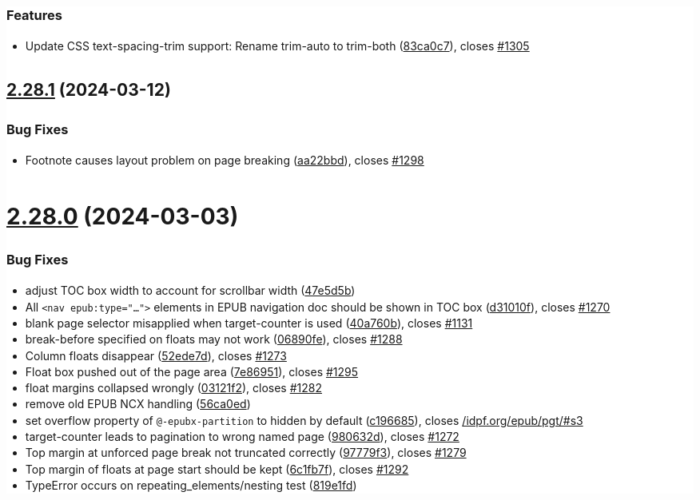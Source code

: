 ### Features

- Update CSS text-spacing-trim support: Rename trim-auto to trim-both ([83ca0c7](https://github.com/vivliostyle/vivliostyle.js/commit/83ca0c76a25a139e37829748923b3f589e8a9a25)), closes [#1305](https://github.com/vivliostyle/vivliostyle.js/issues/1305)

## [2.28.1](https://github.com/vivliostyle/vivliostyle.js/compare/v2.28.0...v2.28.1) (2024-03-12)

### Bug Fixes

- Footnote causes layout problem on page breaking ([aa22bbd](https://github.com/vivliostyle/vivliostyle.js/commit/aa22bbdc321b5b1903c0d4748de7df3ab00bd790)), closes [#1298](https://github.com/vivliostyle/vivliostyle.js/issues/1298)

# [2.28.0](https://github.com/vivliostyle/vivliostyle.js/compare/v2.27.0...v2.28.0) (2024-03-03)

### Bug Fixes

- adjust TOC box width to account for scrollbar width ([47e5d5b](https://github.com/vivliostyle/vivliostyle.js/commit/47e5d5b8832f1c2b8aea8f7ae60e69cef31a94d6))
- All `<nav epub:type="…">` elements in EPUB navigation doc should be shown in TOC box ([d31010f](https://github.com/vivliostyle/vivliostyle.js/commit/d31010f28f775bd5415b78300fb68f835c7c06f8)), closes [#1270](https://github.com/vivliostyle/vivliostyle.js/issues/1270)
- blank page selector misapplied when target-counter is used ([40a760b](https://github.com/vivliostyle/vivliostyle.js/commit/40a760bb1ce90a71afc7d47481ac8cc7c4f6ff43)), closes [#1131](https://github.com/vivliostyle/vivliostyle.js/issues/1131)
- break-before specified on floats may not work ([06890fe](https://github.com/vivliostyle/vivliostyle.js/commit/06890fef89aa00fd39333d7f4d26ee794dfbac75)), closes [#1288](https://github.com/vivliostyle/vivliostyle.js/issues/1288)
- Column floats disappear ([52ede7d](https://github.com/vivliostyle/vivliostyle.js/commit/52ede7d85e270e899e8aa137686a3c3a90ba57ea)), closes [#1273](https://github.com/vivliostyle/vivliostyle.js/issues/1273)
- Float box pushed out of the page area ([7e86951](https://github.com/vivliostyle/vivliostyle.js/commit/7e869519da420a44098bd7295708937ca6e6dbe7)), closes [#1295](https://github.com/vivliostyle/vivliostyle.js/issues/1295)
- float margins collapsed wrongly ([03121f2](https://github.com/vivliostyle/vivliostyle.js/commit/03121f2275f258336031dfb56b49127c2639fa4f)), closes [#1282](https://github.com/vivliostyle/vivliostyle.js/issues/1282)
- remove old EPUB NCX handling ([56ca0ed](https://github.com/vivliostyle/vivliostyle.js/commit/56ca0edc09cace813b40ce8bee3b968fb3907758))
- set overflow property of `@-epubx-partition` to hidden by default ([c196685](https://github.com/vivliostyle/vivliostyle.js/commit/c196685b04615bf4e92a8d924e388325457fa510)), closes [/idpf.org/epub/pgt/#s3](https://github.com//idpf.org/epub/pgt//issues/s3)
- target-counter leads to pagination to wrong named page ([980632d](https://github.com/vivliostyle/vivliostyle.js/commit/980632d0fedc89a2ffb1c265c371bb576a6435c0)), closes [#1272](https://github.com/vivliostyle/vivliostyle.js/issues/1272)
- Top margin at unforced page break not truncated correctly ([97779f3](https://github.com/vivliostyle/vivliostyle.js/commit/97779f3d43149a4b31c1b189da0c60a0aec19084)), closes [#1279](https://github.com/vivliostyle/vivliostyle.js/issues/1279)
- Top margin of floats at page start should be kept ([6c1fb7f](https://github.com/vivliostyle/vivliostyle.js/commit/6c1fb7f65320dfca76cf19d867e3b2083784ac9b)), closes [#1292](https://github.com/vivliostyle/vivliostyle.js/issues/1292)
- TypeError occurs on repeating_elements/nesting test ([819e1fd](https://github.com/vivliostyle/vivliostyle.js/commit/819e1fd84ad4d1c4fde151606e09db74027bdea0))
